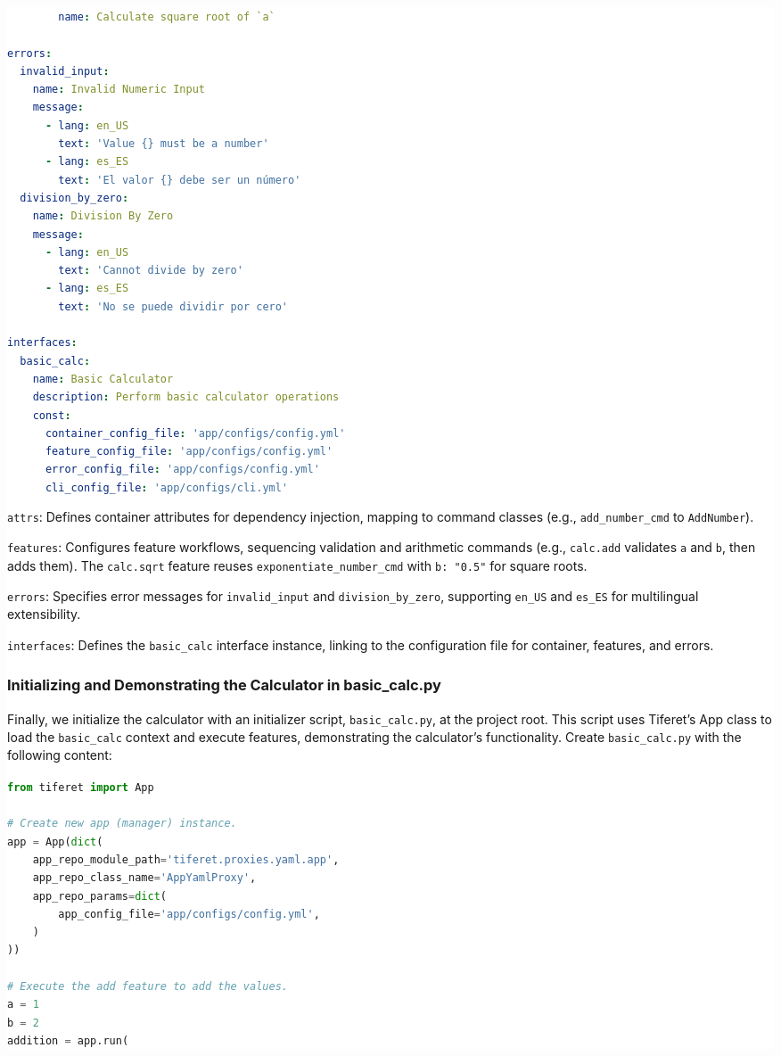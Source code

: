 ```yaml
        name: Calculate square root of `a`

errors:
  invalid_input:
    name: Invalid Numeric Input
    message:
      - lang: en_US
        text: 'Value {} must be a number'
      - lang: es_ES
        text: 'El valor {} debe ser un número'
  division_by_zero:
    name: Division By Zero
    message:
      - lang: en_US
        text: 'Cannot divide by zero'
      - lang: es_ES
        text: 'No se puede dividir por cero'

interfaces:
  basic_calc:
    name: Basic Calculator
    description: Perform basic calculator operations
    const:
      container_config_file: 'app/configs/config.yml'
      feature_config_file: 'app/configs/config.yml'
      error_config_file: 'app/configs/config.yml'
      cli_config_file: 'app/configs/cli.yml'
```

`attrs`: Defines container attributes for dependency injection, mapping to command classes (e.g., `add_number_cmd` to `AddNumber`).

`features`: Configures feature workflows, sequencing validation and arithmetic commands (e.g., `calc.add` validates `a` and `b`, then adds them). The `calc.sqrt` feature reuses `exponentiate_number_cmd` with `b: "0.5"` for square roots.

`errors`: Specifies error messages for `invalid_input` and `division_by_zero`, supporting `en_US` and `es_ES` for multilingual extensibility.

`interfaces`: Defines the `basic_calc` interface instance, linking to the configuration file for container, features, and errors.

### Initializing and Demonstrating the Calculator in basic_calc.py
Finally, we initialize the calculator with an initializer script, `basic_calc.py`, at the project root. This script uses Tiferet’s App class to load the `basic_calc` context and execute features, demonstrating the calculator’s functionality.
Create `basic_calc.py` with the following content:

```python
from tiferet import App

# Create new app (manager) instance.
app = App(dict(
    app_repo_module_path='tiferet.proxies.yaml.app',
    app_repo_class_name='AppYamlProxy',
    app_repo_params=dict(
        app_config_file='app/configs/config.yml',
    )
))

# Execute the add feature to add the values.
a = 1
b = 2
addition = app.run(
```
